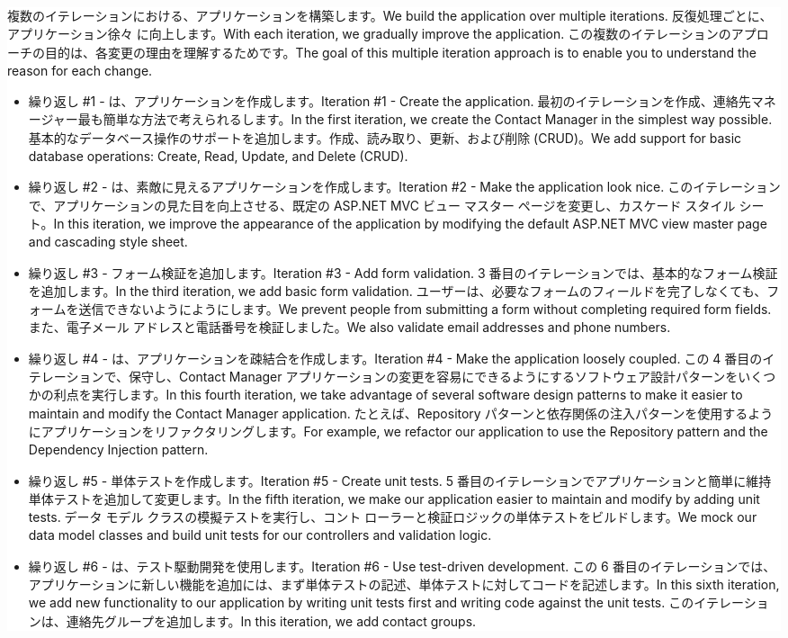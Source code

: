 <span data-ttu-id="7af6c-112">複数のイテレーションにおける、アプリケーションを構築します。</span><span class="sxs-lookup"><span data-stu-id="7af6c-112">We build the application over multiple iterations.</span></span> <span data-ttu-id="7af6c-113">反復処理ごとに、アプリケーション徐々 に向上します。</span><span class="sxs-lookup"><span data-stu-id="7af6c-113">With each iteration, we gradually improve the application.</span></span> <span data-ttu-id="7af6c-114">この複数のイテレーションのアプローチの目的は、各変更の理由を理解するためです。</span><span class="sxs-lookup"><span data-stu-id="7af6c-114">The goal of this multiple iteration approach is to enable you to understand the reason for each change.</span></span>

- <span data-ttu-id="7af6c-115">繰り返し #1 - は、アプリケーションを作成します。</span><span class="sxs-lookup"><span data-stu-id="7af6c-115">Iteration #1 - Create the application.</span></span> <span data-ttu-id="7af6c-116">最初のイテレーションを作成、連絡先マネージャー最も簡単な方法で考えられるします。</span><span class="sxs-lookup"><span data-stu-id="7af6c-116">In the first iteration, we create the Contact Manager in the simplest way possible.</span></span> <span data-ttu-id="7af6c-117">基本的なデータベース操作のサポートを追加します。作成、読み取り、更新、および削除 (CRUD)。</span><span class="sxs-lookup"><span data-stu-id="7af6c-117">We add support for basic database operations: Create, Read, Update, and Delete (CRUD).</span></span>

- <span data-ttu-id="7af6c-118">繰り返し #2 - は、素敵に見えるアプリケーションを作成します。</span><span class="sxs-lookup"><span data-stu-id="7af6c-118">Iteration #2 - Make the application look nice.</span></span> <span data-ttu-id="7af6c-119">このイテレーションで、アプリケーションの見た目を向上させる、既定の ASP.NET MVC ビュー マスター ページを変更し、カスケード スタイル シート。</span><span class="sxs-lookup"><span data-stu-id="7af6c-119">In this iteration, we improve the appearance of the application by modifying the default ASP.NET MVC view master page and cascading style sheet.</span></span>

- <span data-ttu-id="7af6c-120">繰り返し #3 - フォーム検証を追加します。</span><span class="sxs-lookup"><span data-stu-id="7af6c-120">Iteration #3 - Add form validation.</span></span> <span data-ttu-id="7af6c-121">3 番目のイテレーションでは、基本的なフォーム検証を追加します。</span><span class="sxs-lookup"><span data-stu-id="7af6c-121">In the third iteration, we add basic form validation.</span></span> <span data-ttu-id="7af6c-122">ユーザーは、必要なフォームのフィールドを完了しなくても、フォームを送信できないようにようにします。</span><span class="sxs-lookup"><span data-stu-id="7af6c-122">We prevent people from submitting a form without completing required form fields.</span></span> <span data-ttu-id="7af6c-123">また、電子メール アドレスと電話番号を検証しました。</span><span class="sxs-lookup"><span data-stu-id="7af6c-123">We also validate email addresses and phone numbers.</span></span>

- <span data-ttu-id="7af6c-124">繰り返し #4 - は、アプリケーションを疎結合を作成します。</span><span class="sxs-lookup"><span data-stu-id="7af6c-124">Iteration #4 - Make the application loosely coupled.</span></span> <span data-ttu-id="7af6c-125">この 4 番目のイテレーションで、保守し、Contact Manager アプリケーションの変更を容易にできるようにするソフトウェア設計パターンをいくつかの利点を実行します。</span><span class="sxs-lookup"><span data-stu-id="7af6c-125">In this fourth iteration, we take advantage of several software design patterns to make it easier to maintain and modify the Contact Manager application.</span></span> <span data-ttu-id="7af6c-126">たとえば、Repository パターンと依存関係の注入パターンを使用するようにアプリケーションをリファクタリングします。</span><span class="sxs-lookup"><span data-stu-id="7af6c-126">For example, we refactor our application to use the Repository pattern and the Dependency Injection pattern.</span></span>

- <span data-ttu-id="7af6c-127">繰り返し #5 - 単体テストを作成します。</span><span class="sxs-lookup"><span data-stu-id="7af6c-127">Iteration #5 - Create unit tests.</span></span> <span data-ttu-id="7af6c-128">5 番目のイテレーションでアプリケーションと簡単に維持単体テストを追加して変更します。</span><span class="sxs-lookup"><span data-stu-id="7af6c-128">In the fifth iteration, we make our application easier to maintain and modify by adding unit tests.</span></span> <span data-ttu-id="7af6c-129">データ モデル クラスの模擬テストを実行し、コント ローラーと検証ロジックの単体テストをビルドします。</span><span class="sxs-lookup"><span data-stu-id="7af6c-129">We mock our data model classes and build unit tests for our controllers and validation logic.</span></span>

- <span data-ttu-id="7af6c-130">繰り返し #6 - は、テスト駆動開発を使用します。</span><span class="sxs-lookup"><span data-stu-id="7af6c-130">Iteration #6 - Use test-driven development.</span></span> <span data-ttu-id="7af6c-131">この 6 番目のイテレーションでは、アプリケーションに新しい機能を追加には、まず単体テストの記述、単体テストに対してコードを記述します。</span><span class="sxs-lookup"><span data-stu-id="7af6c-131">In this sixth iteration, we add new functionality to our application by writing unit tests first and writing code against the unit tests.</span></span> <span data-ttu-id="7af6c-132">このイテレーションは、連絡先グループを追加します。</span><span class="sxs-lookup"><span data-stu-id="7af6c-132">In this iteration, we add contact groups.</span></span>
